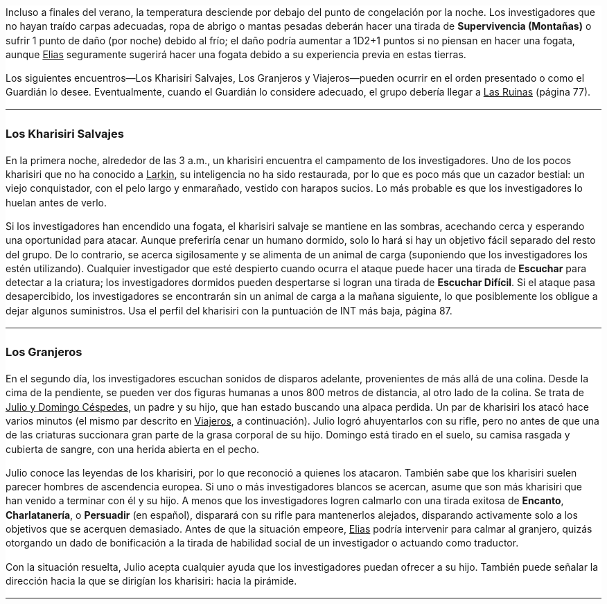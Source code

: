 Incluso a finales del verano, la temperatura desciende por debajo del punto de congelación por la noche. Los investigadores que no hayan traído carpas adecuadas, ropa de abrigo o mantas pesadas deberán hacer una tirada de **Supervivencia (Montañas)** o sufrir 1 punto de daño (por noche) debido al frío; el daño podría aumentar a 1D2+1 puntos si no piensan en hacer una fogata, aunque [Elias](#jackson-elias) seguramente sugerirá hacer una fogata debido a su experiencia previa en estas tierras.

Los siguientes encuentros—Los Kharisiri Salvajes, Los Granjeros y Viajeros—pueden ocurrir en el orden presentado o como el Guardián lo desee. Eventualmente, cuando el Guardián lo considere adecuado, el grupo debería llegar a [Las Ruinas](#the-ruins) (página 77).

---

### Los Kharisiri Salvajes

En la primera noche, alrededor de las 3 a.m., un kharisiri encuentra el campamento de los investigadores. Uno de los pocos kharisiri que no ha conocido a [Larkin](#augustus-larkin), su inteligencia no ha sido restaurada, por lo que es poco más que un cazador bestial: un viejo conquistador, con el pelo largo y enmarañado, vestido con harapos sucios. Lo más probable es que los investigadores lo huelan antes de verlo.

Si los investigadores han encendido una fogata, el kharisiri salvaje se mantiene en las sombras, acechando cerca y esperando una oportunidad para atacar. Aunque preferiría cenar un humano dormido, solo lo hará si hay un objetivo fácil separado del resto del grupo. De lo contrario, se acerca sigilosamente y se alimenta de un animal de carga (suponiendo que los investigadores los estén utilizando). Cualquier investigador que esté despierto cuando ocurra el ataque puede hacer una tirada de **Escuchar** para detectar a la criatura; los investigadores dormidos pueden despertarse si logran una tirada de **Escuchar Difícil**. Si el ataque pasa desapercibido, los investigadores se encontrarán sin un animal de carga a la mañana siguiente, lo que posiblemente los obligue a dejar algunos suministros. Usa el perfil del kharisiri con la puntuación de INT más baja, página 87.

---

### Los Granjeros

En el segundo día, los investigadores escuchan sonidos de disparos adelante, provenientes de más allá de una colina. Desde la cima de la pendiente, se pueden ver dos figuras humanas a unos 800 metros de distancia, al otro lado de la colina. Se trata de [Julio y Domingo Céspedes](#julio-cespedes), un padre y su hijo, que han estado buscando una alpaca perdida. Un par de kharisiri los atacó hace varios minutos (el mismo par descrito en [Viajeros](#viajeros), a continuación). Julio logró ahuyentarlos con su rifle, pero no antes de que una de las criaturas succionara gran parte de la grasa corporal de su hijo. Domingo está tirado en el suelo, su camisa rasgada y cubierta de sangre, con una herida abierta en el pecho.

Julio conoce las leyendas de los kharisiri, por lo que reconoció a quienes los atacaron. También sabe que los kharisiri suelen parecer hombres de ascendencia europea. Si uno o más investigadores blancos se acercan, asume que son más kharisiri que han venido a terminar con él y su hijo. A menos que los investigadores logren calmarlo con una tirada exitosa de **Encanto**, **Charlatanería**, o **Persuadir** (en español), disparará con su rifle para mantenerlos alejados, disparando activamente solo a los objetivos que se acerquen demasiado. Antes de que la situación empeore, [Elias](#jackson-elias) podría intervenir para calmar al granjero, quizás otorgando un dado de bonificación a la tirada de habilidad social de un investigador o actuando como traductor.

Con la situación resuelta, Julio acepta cualquier ayuda que los investigadores puedan ofrecer a su hijo. También puede señalar la dirección hacia la que se dirigían los kharisiri: hacia la pirámide.

---